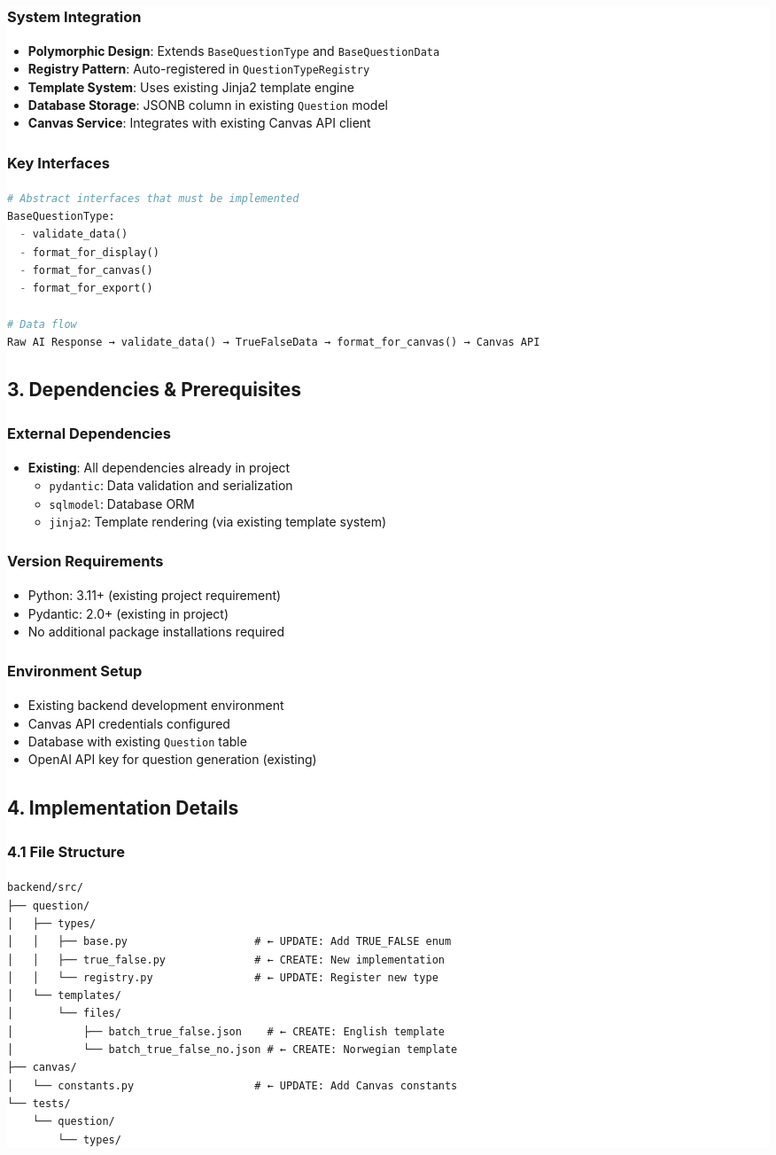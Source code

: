 ### System Integration

- **Polymorphic Design**: Extends `BaseQuestionType` and `BaseQuestionData`
- **Registry Pattern**: Auto-registered in `QuestionTypeRegistry`
- **Template System**: Uses existing Jinja2 template engine
- **Database Storage**: JSONB column in existing `Question` model
- **Canvas Service**: Integrates with existing Canvas API client

### Key Interfaces

```python
# Abstract interfaces that must be implemented
BaseQuestionType:
  - validate_data()
  - format_for_display()
  - format_for_canvas()
  - format_for_export()

# Data flow
Raw AI Response → validate_data() → TrueFalseData → format_for_canvas() → Canvas API
```

## 3. Dependencies & Prerequisites

### External Dependencies

- **Existing**: All dependencies already in project
  - `pydantic`: Data validation and serialization
  - `sqlmodel`: Database ORM
  - `jinja2`: Template rendering (via existing template system)

### Version Requirements

- Python: 3.11+ (existing project requirement)
- Pydantic: 2.0+ (existing in project)
- No additional package installations required

### Environment Setup

- Existing backend development environment
- Canvas API credentials configured
- Database with existing `Question` table
- OpenAI API key for question generation (existing)

## 4. Implementation Details

### 4.1 File Structure

```
backend/src/
├── question/
│   ├── types/
│   │   ├── base.py                    # ← UPDATE: Add TRUE_FALSE enum
│   │   ├── true_false.py              # ← CREATE: New implementation
│   │   └── registry.py                # ← UPDATE: Register new type
│   └── templates/
│       └── files/
│           ├── batch_true_false.json    # ← CREATE: English template
│           └── batch_true_false_no.json # ← CREATE: Norwegian template
├── canvas/
│   └── constants.py                   # ← UPDATE: Add Canvas constants
└── tests/
    └── question/
        └── types/
```